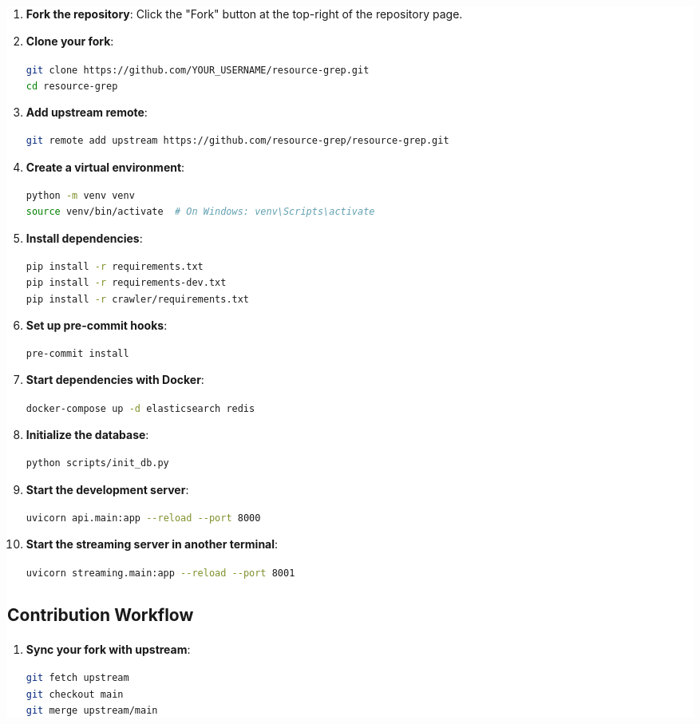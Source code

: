 1. **Fork the repository**:
   Click the "Fork" button at the top-right of the repository page.

2. **Clone your fork**:
   ```bash
   git clone https://github.com/YOUR_USERNAME/resource-grep.git
   cd resource-grep
   ```

3. **Add upstream remote**:
   ```bash
   git remote add upstream https://github.com/resource-grep/resource-grep.git
   ```

4. **Create a virtual environment**:
   ```bash
   python -m venv venv
   source venv/bin/activate  # On Windows: venv\Scripts\activate
   ```

5. **Install dependencies**:
   ```bash
   pip install -r requirements.txt
   pip install -r requirements-dev.txt
   pip install -r crawler/requirements.txt
   ```

6. **Set up pre-commit hooks**:
   ```bash
   pre-commit install
   ```

7. **Start dependencies with Docker**:
   ```bash
   docker-compose up -d elasticsearch redis
   ```

8. **Initialize the database**:
   ```bash
   python scripts/init_db.py
   ```

9. **Start the development server**:
   ```bash
   uvicorn api.main:app --reload --port 8000
   ```

10. **Start the streaming server in another terminal**:
    ```bash
    uvicorn streaming.main:app --reload --port 8001
    ```

## Contribution Workflow

1. **Sync your fork with upstream**:
   ```bash
   git fetch upstream
   git checkout main
   git merge upstream/main
   ```
